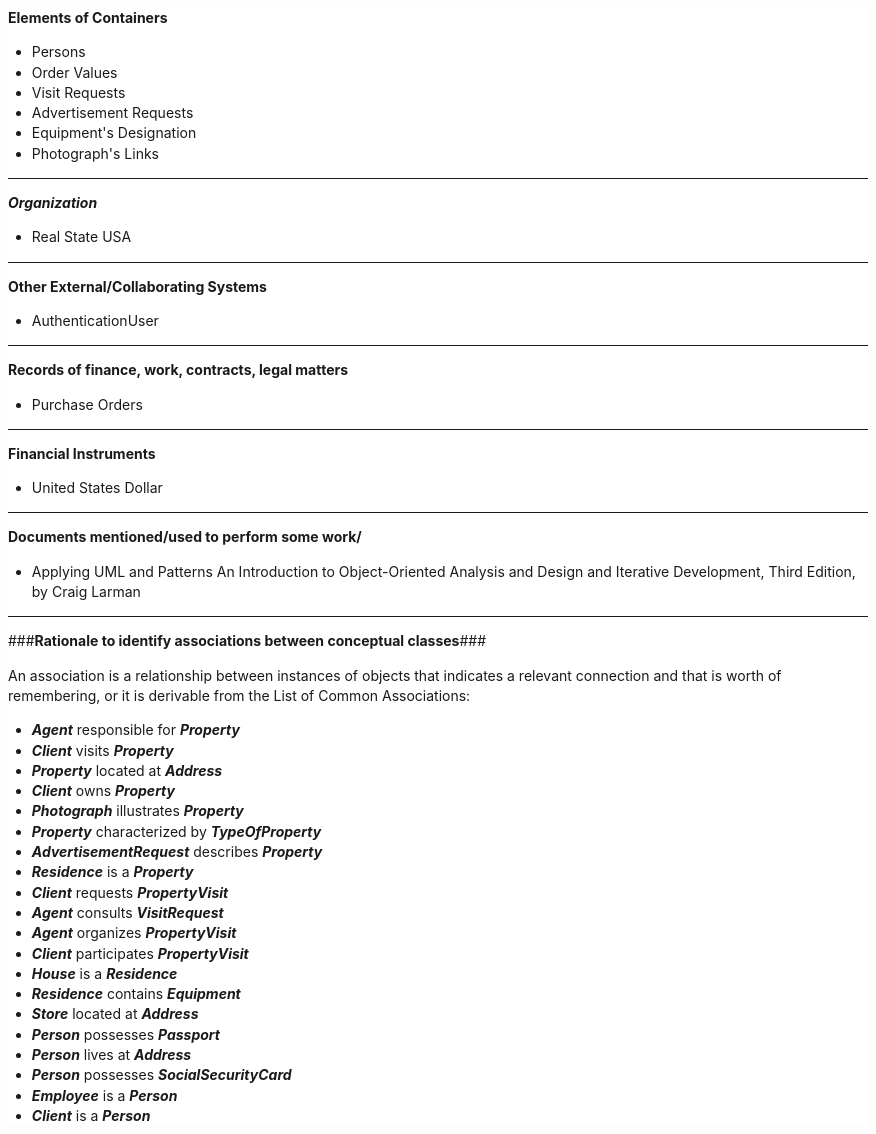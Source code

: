 

**Elements of Containers**

* Persons
* Order Values
* Visit Requests
* Advertisement Requests
* Equipment's Designation
* Photograph's Links

---


**_Organization_**

* Real State USA 

---

**Other External/Collaborating Systems**

*  AuthenticationUser


---


**Records of finance, work, contracts, legal matters**

* Purchase Orders

---


**Financial Instruments**

* United States Dollar

---


**Documents mentioned/used to perform some work/**

* Applying UML and Patterns An Introduction to Object-Oriented Analysis and Design and Iterative Development, Third Edition, by Craig Larman
---


###**Rationale to identify associations between conceptual classes**###

An association is a relationship between instances of objects that indicates a relevant connection and that is worth of remembering, or it is derivable from the List of Common Associations:

+ **_Agent_** responsible for **_Property_**
+ **_Client_** visits **_Property_**
+ **_Property_** located at **_Address_**
+ **_Client_** owns **_Property_**
+ **_Photograph_** illustrates **_Property_**
+ **_Property_** characterized by **_TypeOfProperty_**
+ **_AdvertisementRequest_** describes **_Property_**
+ **_Residence_** is a **_Property_**
+ **_Client_** requests **_PropertyVisit_**
+ **_Agent_** consults **_VisitRequest_**
+ **_Agent_** organizes **_PropertyVisit_**
+ **_Client_** participates **_PropertyVisit_**
+ **_House_** is a **_Residence_**
+ **_Residence_** contains **_Equipment_**
+ **_Store_** located at **_Address_**
+ **_Person_** possesses **_Passport_**
+ **_Person_** lives at **_Address_**
+ **_Person_** possesses **_SocialSecurityCard_**
+ **_Employee_** is a **_Person_**
+ **_Client_** is a **_Person_**